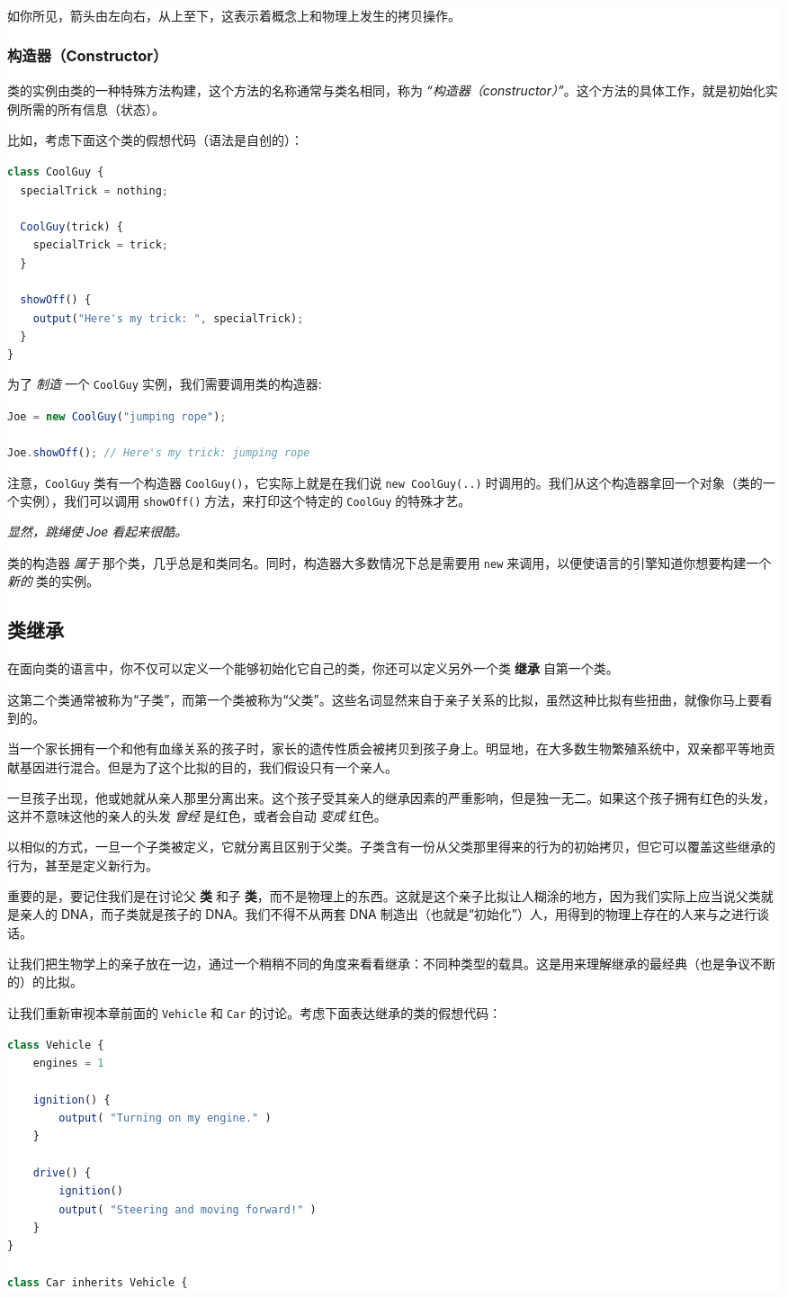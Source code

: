 如你所见，箭头由左向右，从上至下，这表示着概念上和物理上发生的拷贝操作。

### 构造器（Constructor）

类的实例由类的一种特殊方法构建，这个方法的名称通常与类名相同，称为 _“构造器（constructor）”_。这个方法的具体工作，就是初始化实例所需的所有信息（状态）。

比如，考虑下面这个类的假想代码（语法是自创的）：

```js
class CoolGuy {
  specialTrick = nothing;

  CoolGuy(trick) {
    specialTrick = trick;
  }

  showOff() {
    output("Here's my trick: ", specialTrick);
  }
}
```

为了 _制造_ 一个 `CoolGuy` 实例，我们需要调用类的构造器:

```js
Joe = new CoolGuy("jumping rope");

Joe.showOff(); // Here's my trick: jumping rope
```

注意，`CoolGuy` 类有一个构造器 `CoolGuy()`，它实际上就是在我们说 `new CoolGuy(..)` 时调用的。我们从这个构造器拿回一个对象（类的一个实例），我们可以调用 `showOff()` 方法，来打印这个特定的 `CoolGuy` 的特殊才艺。

_显然，跳绳使 Joe 看起来很酷。_

类的构造器 _属于_ 那个类，几乎总是和类同名。同时，构造器大多数情况下总是需要用 `new` 来调用，以便使语言的引擎知道你想要构建一个 _新的_ 类的实例。

## 类继承

在面向类的语言中，你不仅可以定义一个能够初始化它自己的类，你还可以定义另外一个类 **继承** 自第一个类。

这第二个类通常被称为“子类”，而第一个类被称为“父类”。这些名词显然来自于亲子关系的比拟，虽然这种比拟有些扭曲，就像你马上要看到的。

当一个家长拥有一个和他有血缘关系的孩子时，家长的遗传性质会被拷贝到孩子身上。明显地，在大多数生物繁殖系统中，双亲都平等地贡献基因进行混合。但是为了这个比拟的目的，我们假设只有一个亲人。

一旦孩子出现，他或她就从亲人那里分离出来。这个孩子受其亲人的继承因素的严重影响，但是独一无二。如果这个孩子拥有红色的头发，这并不意味这他的亲人的头发 _曾经_ 是红色，或者会自动 _变成_ 红色。

以相似的方式，一旦一个子类被定义，它就分离且区别于父类。子类含有一份从父类那里得来的行为的初始拷贝，但它可以覆盖这些继承的行为，甚至是定义新行为。

重要的是，要记住我们是在讨论父 **类** 和子 **类**，而不是物理上的东西。这就是这个亲子比拟让人糊涂的地方，因为我们实际上应当说父类就是亲人的 DNA，而子类就是孩子的 DNA。我们不得不从两套 DNA 制造出（也就是“初始化”）人，用得到的物理上存在的人来与之进行谈话。

让我们把生物学上的亲子放在一边，通过一个稍稍不同的角度来看看继承：不同种类型的载具。这是用来理解继承的最经典（也是争议不断的）的比拟。

让我们重新审视本章前面的 `Vehicle` 和 `Car` 的讨论。考虑下面表达继承的类的假想代码：

```js
class Vehicle {
	engines = 1

	ignition() {
		output( "Turning on my engine." )
	}

	drive() {
		ignition()
		output( "Steering and moving forward!" )
	}
}

class Car inherits Vehicle {
```